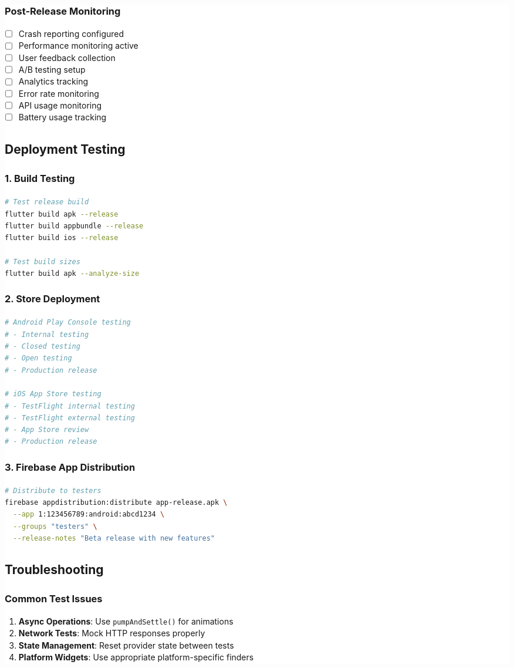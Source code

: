 ### Post-Release Monitoring
- [ ] Crash reporting configured
- [ ] Performance monitoring active
- [ ] User feedback collection
- [ ] A/B testing setup
- [ ] Analytics tracking
- [ ] Error rate monitoring
- [ ] API usage monitoring
- [ ] Battery usage tracking

## Deployment Testing

### 1. Build Testing
```bash
# Test release build
flutter build apk --release
flutter build appbundle --release
flutter build ios --release

# Test build sizes
flutter build apk --analyze-size
```

### 2. Store Deployment
```bash
# Android Play Console testing
# - Internal testing
# - Closed testing
# - Open testing
# - Production release

# iOS App Store testing
# - TestFlight internal testing
# - TestFlight external testing
# - App Store review
# - Production release
```

### 3. Firebase App Distribution
```bash
# Distribute to testers
firebase appdistribution:distribute app-release.apk \
  --app 1:123456789:android:abcd1234 \
  --groups "testers" \
  --release-notes "Beta release with new features"
```

## Troubleshooting

### Common Test Issues
1. **Async Operations**: Use `pumpAndSettle()` for animations
2. **Network Tests**: Mock HTTP responses properly
3. **State Management**: Reset provider state between tests
4. **Platform Widgets**: Use appropriate platform-specific finders
